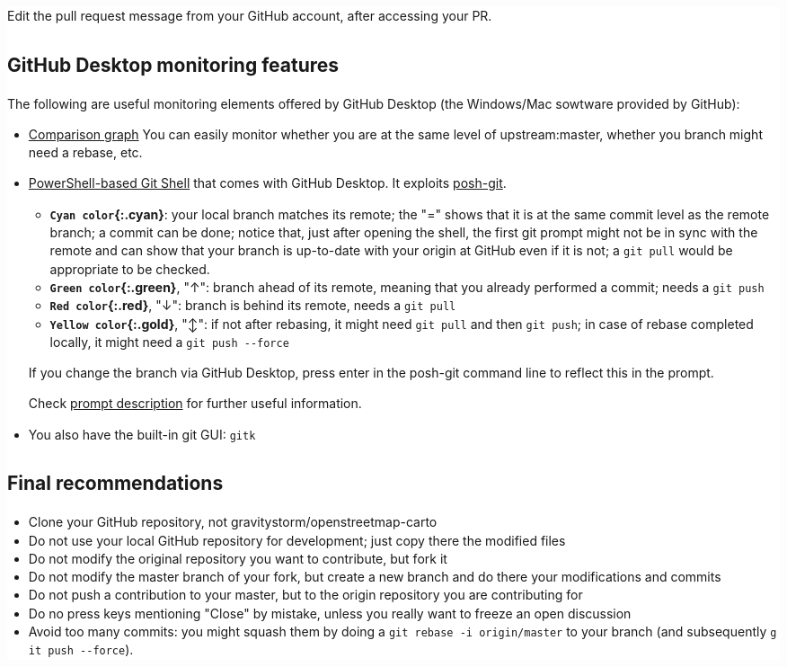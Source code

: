 Edit the pull request message from your GitHub account, after accessing your PR.

## GitHub Desktop monitoring features

The following are useful monitoring elements offered by GitHub Desktop (the Windows/Mac sowtware provided by GitHub):

* [Comparison graph](https://help.github.com/desktop/guides/contributing/about-the-comparison-graph/)
  You can easily monitor whether you are at the same level of upstream:master, whether you branch might need a rebase, etc.

* [PowerShell-based Git Shell](https://git-scm.com/book/it/v2/Git-in-Other-Environments-Git-in-Powershell) that comes with GitHub Desktop.
  It exploits [posh-git](https://github.com/dahlbyk/posh-git#posh-git).
  * **`Cyan color`{:.cyan}**: your local branch matches its remote; the "=" shows that it is at the same commit level as the remote branch; a commit can be done; notice that, just after opening the shell, the first git prompt might not be in sync with the remote and can show that your branch is up-to-date with your origin at GitHub even if it is not; a `git pull` would be appropriate to be checked.
  * **`Green color`{:.green}**, "↑": branch ahead of its remote, meaning that you already performed a commit; needs a `git push`
  * **`Red color`{:.red}**, "↓": branch is behind its remote, needs a `git pull`
  * **`Yellow color`{:.gold}**, "↕": if not after rebasing, it might need `git pull` and then `git push`; in case of rebase completed locally, it might need a `git push --force`
  
  If you change the branch via GitHub Desktop, press enter in the posh-git command line to reflect this in the prompt.
  
  Check [prompt description](https://github.com/dahlbyk/posh-git#the-prompt) for further useful information.
  
* You also have the built-in git GUI: `gitk`

## Final recommendations
- Clone your GitHub repository, not gravitystorm/openstreetmap-carto
- Do not use your local GitHub repository for development; just copy there the modified files
- Do not modify the original repository you want to contribute, but fork it
- Do not modify the master branch of your fork, but create a new branch and do there your modifications and commits
- Do not push a contribution to your master, but to the origin repository you are contributing for
- Do no press keys mentioning "Close" by mistake, unless you really want to freeze an open discussion
- Avoid too many commits: you might squash them by doing a `git rebase -i origin/master` to your branch (and subsequently `git push --force`).
